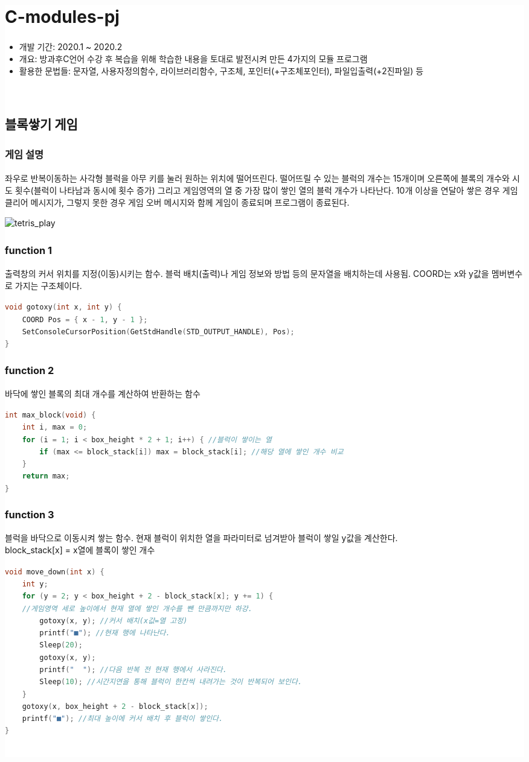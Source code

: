 
# C-modules-pj
* 개발 기간: 2020.1 ~ 2020.2
* 개요: 방과후C언어 수강 후 복습을 위해 학습한 내용을 토대로 발전시켜 만든 4가지의 모듈 프로그램
* 활용한 문법들: 
문자열, 사용자정의함수, 라이브러리함수, 구조체,
포인터(+구조체포인터), 파일입출력(+2진파일) 등

<br>

## 블록쌓기 게임
### 게임 설명
 좌우로 반복이동하는 사각형 블럭을 아무 키를 눌러 원하는 위치에 떨어뜨린다. 떨어뜨릴 수 있는 블럭의 개수는 15개이며 오른쪽에 블록의 개수와 시도 횟수(블럭이 나타남과 동시에 횟수 증가) 그리고 게임영역의 열 중 가장 많이 쌓인 열의 블럭 개수가 나타난다. 10개 이상을 연달아 쌓은 경우 게임 클리어 메시지가, 그렇지 못한 경우 게임 오버 메시지와 함께 게임이 종료되며 프로그램이 종료된다.

![tetris_play](https://user-images.githubusercontent.com/53461080/112748237-73f30d00-8ff5-11eb-95f6-49e95e0d63a5.gif)  
### function 1
 출력창의 커서 위치를 지정(이동)시키는 함수. 블럭 배치(출력)나 게임 정보와 방법 등의 문자열을 배치하는데 사용됨.
COORD는 x와 y값을 멤버변수로 가지는 구조체이다.
```C
void gotoxy(int x, int y) {
    COORD Pos = { x - 1, y - 1 };
    SetConsoleCursorPosition(GetStdHandle(STD_OUTPUT_HANDLE), Pos);
}
```
### function 2
바닥에 쌓인 블록의 최대 개수를 계산하여 반환하는 함수
```C
int max_block(void) {
    int i, max = 0;
    for (i = 1; i < box_height * 2 + 1; i++) { //블럭이 쌓이는 열
        if (max <= block_stack[i]) max = block_stack[i]; //해당 열에 쌓인 개수 비교
    }
    return max;
}
```
### function 3
블럭을 바닥으로 이동시켜 쌓는 함수. 현재 블럭이 위치한 열을 파라미터로 넘겨받아 블럭이 쌓일 y값을 계산한다.  
block_stack[x] = x열에 블록이 쌓인 개수
```C
void move_down(int x) {
    int y;
    for (y = 2; y < box_height + 2 - block_stack[x]; y += 1) { 
    //게임영역 세로 높이에서 현재 열에 쌓인 개수를 뺀 만큼까지만 하강. 
        gotoxy(x, y); //커서 배치(x값=열 고정)
        printf("■"); //현재 행에 나타난다.
        Sleep(20); 
        gotoxy(x, y);
        printf("  "); //다음 반복 전 현재 행에서 사라진다.
        Sleep(10); //시간지연을 통해 블럭이 한칸씩 내려가는 것이 반복되어 보인다.
    }
    gotoxy(x, box_height + 2 - block_stack[x]); 
    printf("■"); //최대 높이에 커서 배치 후 블럭이 쌓인다.
}
```
<br>
